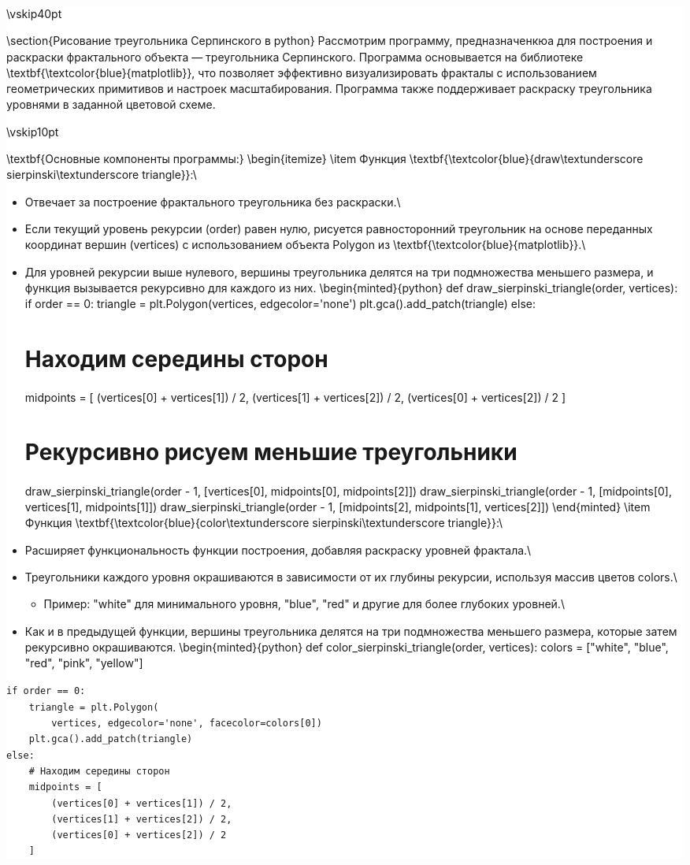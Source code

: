\vskip40pt

\section{Рисование треугольника Серпинского в python}
Рассмотрим программу, предназначенкюа для построения и раскраски фрактального объекта — треугольника Серпинского. Программа основывается на библиотеке \textbf{\textcolor{blue}{matplotlib}}, что позволяет эффективно визуализировать фракталы с использованием геометрических примитивов и настроек масштабирования. Программа также поддерживает раскраску треугольника уровнями в заданной цветовой схеме.

\vskip10pt

\textbf{Основные компоненты программы:}
\begin{itemize}
\item Функция \textbf{\textcolor{blue}{draw\textunderscore sierpinski\textunderscore triangle}}:\\
   - Отвечает за построение фрактального треугольника без раскраски.\\
   - Если текущий уровень рекурсии (order) равен нулю, рисуется равносторонний треугольник на основе переданных координат вершин (vertices) с использованием объекта Polygon из \textbf{\textcolor{blue}{matplotlib}}.\\
   - Для уровней рекурсии выше нулевого, вершины треугольника делятся на три подмножества меньшего размера, и функция вызывается рекурсивно для каждого из них.
\begin{minted}{python}
def draw_sierpinski_triangle(order, vertices):
    if order == 0:
        triangle = plt.Polygon(vertices, edgecolor='none')
        plt.gca().add_patch(triangle)
    else:
        # Находим середины сторон
        midpoints = [
            (vertices[0] + vertices[1]) / 2,
            (vertices[1] + vertices[2]) / 2,
            (vertices[0] + vertices[2]) / 2
        ]
        
        # Рекурсивно рисуем меньшие треугольники
        draw_sierpinski_triangle(order - 1, [vertices[0], midpoints[0], midpoints[2]])
        draw_sierpinski_triangle(order - 1, [midpoints[0], vertices[1], midpoints[1]])
        draw_sierpinski_triangle(order - 1, [midpoints[2], midpoints[1], vertices[2]])
\end{minted}
\item Функция \textbf{\textcolor{blue}{color\textunderscore sierpinski\textunderscore triangle}}:\\
   - Расширяет функциональность функции построения, добавляя раскраску уровней фрактала.\\
   - Треугольники каждого уровня окрашиваются в зависимости от их глубины рекурсии, используя массив цветов colors.\\
     - Пример: "white" для минимального уровня, "blue", "red" и другие для более глубоких уровней.\\
   - Как и в предыдущей функции, вершины треугольника делятся на три подмножества меньшего размера, которые затем рекурсивно окрашиваются.
\begin{minted}{python}
def color_sierpinski_triangle(order, vertices):
    colors = ["white", "blue", "red", "pink", "yellow"]
    
    if order == 0:
        triangle = plt.Polygon(
            vertices, edgecolor='none', facecolor=colors[0])
        plt.gca().add_patch(triangle)
    else:
        # Находим середины сторон
        midpoints = [
            (vertices[0] + vertices[1]) / 2,
            (vertices[1] + vertices[2]) / 2,
            (vertices[0] + vertices[2]) / 2
        ]
        